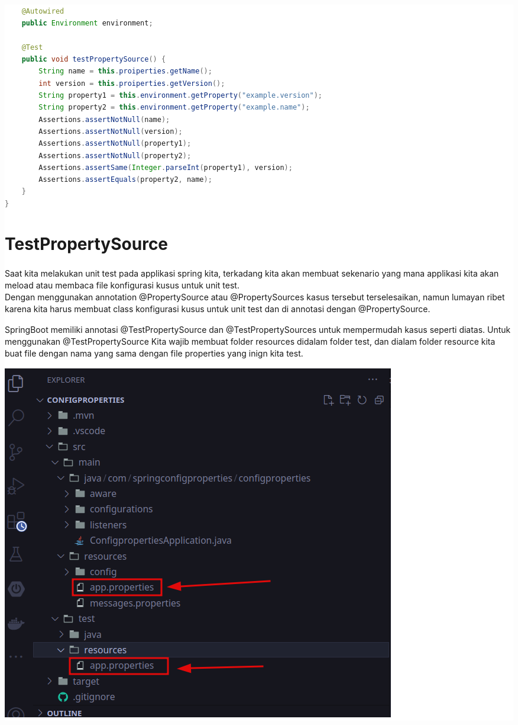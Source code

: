 ``` java
    @Autowired
    public Environment environment;

    @Test
    public void testPropertySource() {
        String name = this.proiperties.getName();
        int version = this.proiperties.getVersion();
        String property1 = this.environment.getProperty("example.version");
        String property2 = this.environment.getProperty("example.name");
        Assertions.assertNotNull(name);
        Assertions.assertNotNull(version);
        Assertions.assertNotNull(property1);
        Assertions.assertNotNull(property2);
        Assertions.assertSame(Integer.parseInt(property1), version);
        Assertions.assertEquals(property2, name);
    }
}
```

# TestPropertySource
Saat kita melakukan unit test pada applikasi spring kita, terkadang kita akan membuat sekenario yang mana applikasi kita akan meload atau membaca file konfigurasi kusus untuk unit test.  
Dengan menggunakan annotation @PropertySource atau @PropertySources kasus tersebut terselesaikan, namun lumayan ribet karena kita harus membuat class konfigurasi kusus untuk unit test dan di annotasi dengan @PropertySource.  
  
SpringBoot memiliki annotasi @TestPropertySource dan @TestPropertySources untuk mempermudah kasus seperti diatas.
Untuk menggunakan @TestPropertySource Kita wajib membuat folder resources didalam folder test, dan dialam folder resource kita buat file dengan nama yang sama dengan file properties yang inign kita test.  

![app.properties](src/main/resources/images/app-properties.png)